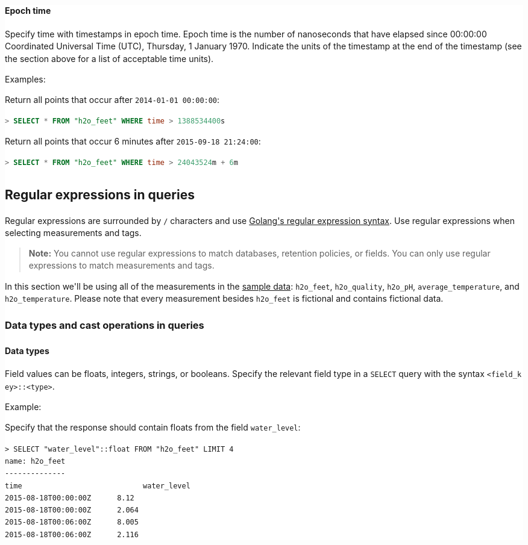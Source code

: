 #### Epoch time
Specify time with timestamps in epoch time.
Epoch time is the number of nanoseconds that have elapsed since 00:00:00 Coordinated Universal Time (UTC), Thursday, 1 January 1970.
Indicate the units of the timestamp at the end of the timestamp (see the section above for a list of acceptable time units).

Examples:

Return all points that occur after  `2014-01-01 00:00:00`:  
```sql
> SELECT * FROM "h2o_feet" WHERE time > 1388534400s
```

Return all points that occur 6 minutes after `2015-09-18 21:24:00`:

```sql
> SELECT * FROM "h2o_feet" WHERE time > 24043524m + 6m
```

## Regular expressions in queries

Regular expressions are surrounded by `/` characters and use [Golang's regular expression syntax](http://golang.org/pkg/regexp/syntax/).
Use regular expressions when selecting measurements and tags.

> **Note:** You cannot use regular expressions to match databases, retention policies, or fields.
You can only use regular expressions to match measurements and tags.

In this section we'll be using all of the measurements in the [sample data](/influxdb/v1.0/query_language/data_exploration/#sample-data):
`h2o_feet`, `h2o_quality`, `h2o_pH`, `average_temperature`, and `h2o_temperature`.
Please note that every measurement besides `h2o_feet` is fictional and contains fictional data.

### Data types and cast operations in queries

#### Data types

Field values can be floats, integers, strings, or booleans.
Specify the relevant field type in a `SELECT` query with the syntax
`<field_key>::<type>`.

Example:

Specify that the response should contain floats from the field
`water_level`:
```
> SELECT "water_level"::float FROM "h2o_feet" LIMIT 4
name: h2o_feet
--------------
time		                	water_level
2015-08-18T00:00:00Z	  8.12
2015-08-18T00:00:00Z	  2.064
2015-08-18T00:06:00Z	  8.005
2015-08-18T00:06:00Z	  2.116
```
